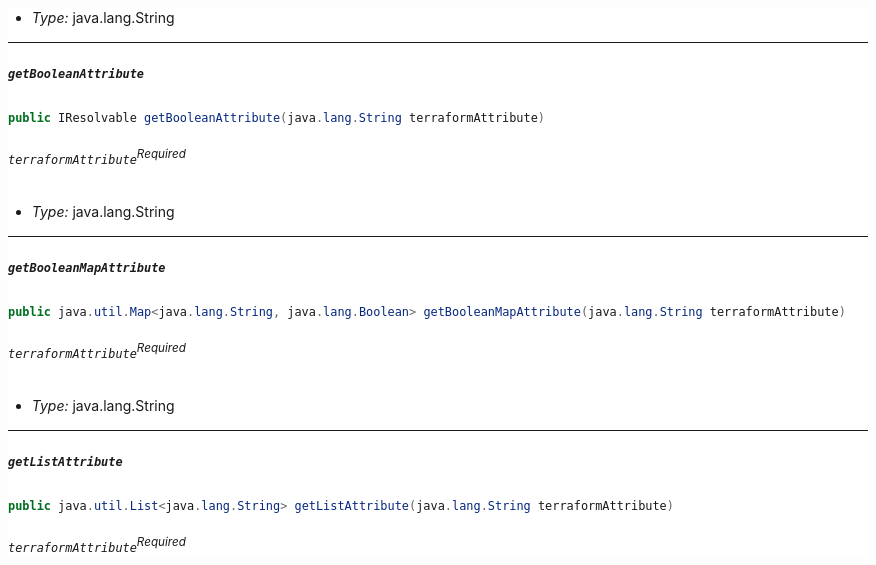 - *Type:* java.lang.String

---

##### `getBooleanAttribute` <a name="getBooleanAttribute" id="@cdktf/provider-cloudflare.dataCloudflareZeroTrustTunnelWarpConnectors.DataCloudflareZeroTrustTunnelWarpConnectors.getBooleanAttribute"></a>

```java
public IResolvable getBooleanAttribute(java.lang.String terraformAttribute)
```

###### `terraformAttribute`<sup>Required</sup> <a name="terraformAttribute" id="@cdktf/provider-cloudflare.dataCloudflareZeroTrustTunnelWarpConnectors.DataCloudflareZeroTrustTunnelWarpConnectors.getBooleanAttribute.parameter.terraformAttribute"></a>

- *Type:* java.lang.String

---

##### `getBooleanMapAttribute` <a name="getBooleanMapAttribute" id="@cdktf/provider-cloudflare.dataCloudflareZeroTrustTunnelWarpConnectors.DataCloudflareZeroTrustTunnelWarpConnectors.getBooleanMapAttribute"></a>

```java
public java.util.Map<java.lang.String, java.lang.Boolean> getBooleanMapAttribute(java.lang.String terraformAttribute)
```

###### `terraformAttribute`<sup>Required</sup> <a name="terraformAttribute" id="@cdktf/provider-cloudflare.dataCloudflareZeroTrustTunnelWarpConnectors.DataCloudflareZeroTrustTunnelWarpConnectors.getBooleanMapAttribute.parameter.terraformAttribute"></a>

- *Type:* java.lang.String

---

##### `getListAttribute` <a name="getListAttribute" id="@cdktf/provider-cloudflare.dataCloudflareZeroTrustTunnelWarpConnectors.DataCloudflareZeroTrustTunnelWarpConnectors.getListAttribute"></a>

```java
public java.util.List<java.lang.String> getListAttribute(java.lang.String terraformAttribute)
```

###### `terraformAttribute`<sup>Required</sup> <a name="terraformAttribute" id="@cdktf/provider-cloudflare.dataCloudflareZeroTrustTunnelWarpConnectors.DataCloudflareZeroTrustTunnelWarpConnectors.getListAttribute.parameter.terraformAttribute"></a>
